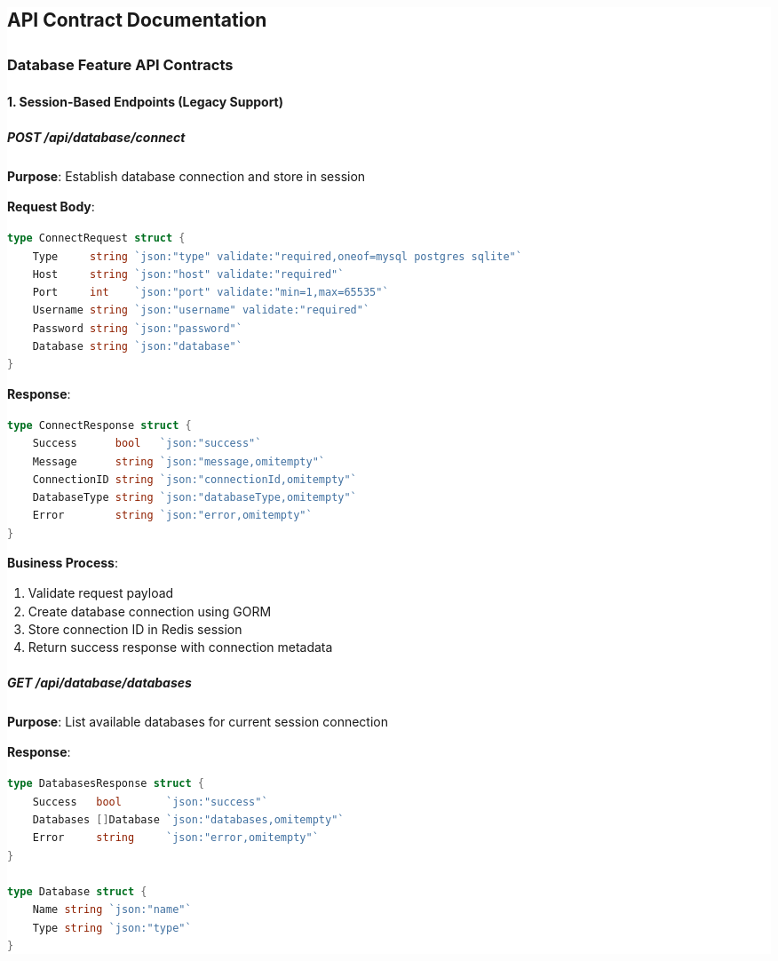 ## API Contract Documentation

### Database Feature API Contracts

#### 1. Session-Based Endpoints (Legacy Support)

##### POST /api/database/connect
**Purpose**: Establish database connection and store in session

**Request Body**:
```go
type ConnectRequest struct {
    Type     string `json:"type" validate:"required,oneof=mysql postgres sqlite"`
    Host     string `json:"host" validate:"required"`
    Port     int    `json:"port" validate:"min=1,max=65535"`
    Username string `json:"username" validate:"required"`
    Password string `json:"password"`
    Database string `json:"database"`
}
```

**Response**:
```go
type ConnectResponse struct {
    Success      bool   `json:"success"`
    Message      string `json:"message,omitempty"`
    ConnectionID string `json:"connectionId,omitempty"`
    DatabaseType string `json:"databaseType,omitempty"`
    Error        string `json:"error,omitempty"`
}
```

**Business Process**:
1. Validate request payload
2. Create database connection using GORM
3. Store connection ID in Redis session
4. Return success response with connection metadata

##### GET /api/database/databases
**Purpose**: List available databases for current session connection

**Response**:
```go
type DatabasesResponse struct {
    Success   bool       `json:"success"`
    Databases []Database `json:"databases,omitempty"`
    Error     string     `json:"error,omitempty"`
}

type Database struct {
    Name string `json:"name"`
    Type string `json:"type"`
}
```
